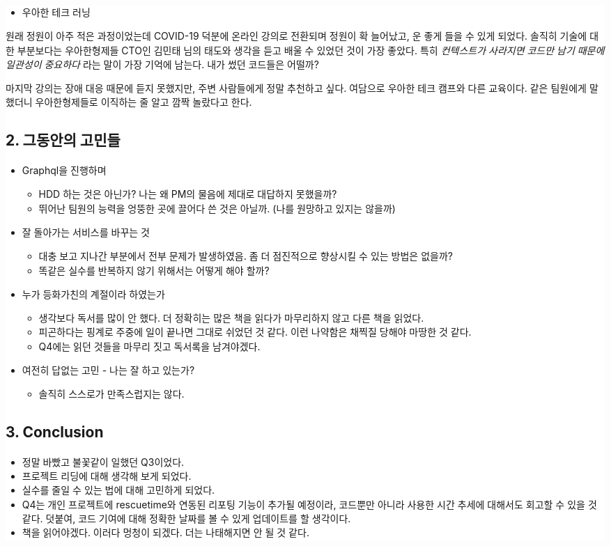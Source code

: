 - 우아한 테크 러닝

원래 정원이 아주 적은 과정이었는데 COVID-19 덕분에 온라인 강의로 전환되며 정원이 확 늘어났고, 운 좋게 들을 수 있게 되었다. 솔직히 기술에 대한 부분보다는 우아한형제들 CTO인 김민태 님의 태도와 생각을 듣고 배울 수 있었던 것이 가장 좋았다. 특히 _컨텍스트가 사라지면 코드만 남기 때문에 일관성이 중요하다_ 라는 말이 가장 기억에 남는다. 내가 썼던 코드들은 어떨까?

마지막 강의는 장애 대응 때문에 듣지 못했지만, 주변 사람들에게 정말 추천하고 싶다. 여담으로 우아한 테크 캠프와 다른 교육이다. 같은 팀원에게 말했더니 우아한형제들로 이직하는 줄 알고 깜짝 놀랐다고 한다.

## 2. 그동안의 고민들

- Graphql을 진행하며

  - HDD 하는 것은 아닌가? 나는 왜 PM의 물음에 제대로 대답하지 못했을까?
  - 뛰어난 팀원의 능력을 엉뚱한 곳에 끌어다 쓴 것은 아닐까. (나를 원망하고 있지는 않을까)

- 잘 돌아가는 서비스를 바꾸는 것

  - 대충 보고 지나간 부분에서 전부 문제가 발생하였음. 좀 더 점진적으로 향상시킬 수 있는 방법은 없을까?
  - 똑같은 실수를 반복하지 않기 위해서는 어떻게 해야 할까?

- 누가 등화가친의 계절이라 하였는가

  - 생각보다 독서를 많이 안 했다. 더 정확히는 많은 책을 읽다가 마무리하지 않고 다른 책을 읽었다.
  - 피곤하다는 핑계로 주중에 일이 끝나면 그대로 쉬었던 것 같다. 이런 나약함은 채찍질 당해야 마땅한 것 같다.
  - Q4에는 읽던 것들을 마무리 짓고 독서록을 남겨야겠다.

- 여전히 답없는 고민 - 나는 잘 하고 있는가?

  - 솔직히 스스로가 만족스럽지는 않다.

## 3. Conclusion

- 정말 바빴고 불꽃같이 일했던 Q3이었다.
- 프로젝트 리딩에 대해 생각해 보게 되었다.
- 실수를 줄일 수 있는 법에 대해 고민하게 되었다.
- Q4는 개인 프로젝트에 rescuetime와 연동된 리포팅 기능이 추가될 예정이라, 코드뿐만 아니라 사용한 시간 추세에 대해서도 회고할 수 있을 것 같다. 덧붙여, 코드 기여에 대해 정확한 날짜를 볼 수 있게 업데이트를 할 생각이다.
- 책을 읽어야겠다. 이러다 멍청이 되겠다. 더는 나태해지면 안 될 것 같다.
